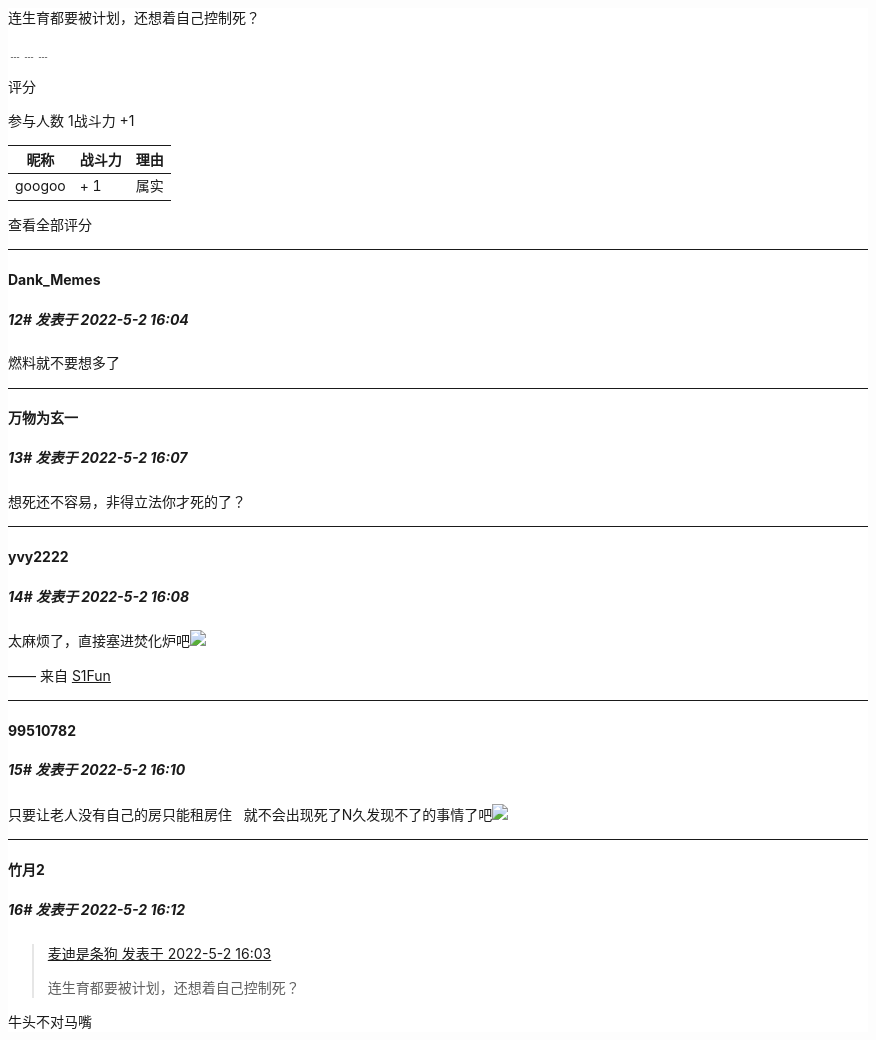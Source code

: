 连生育都要被计划，还想着自己控制死？

﹍﹍﹍

评分

 参与人数 1战斗力 +1

|昵称|战斗力|理由|
|----|---|---|
| googoo| + 1|属实|

查看全部评分

*****

####  Dank_Memes  
##### 12#       发表于 2022-5-2 16:04

燃料就不要想多了

*****

####  万物为玄一  
##### 13#       发表于 2022-5-2 16:07

想死还不容易，非得立法你才死的了？

*****

####  yvy2222  
##### 14#       发表于 2022-5-2 16:08

太麻烦了，直接塞进焚化炉吧<img src="https://static.saraba1st.com/image/smiley/face2017/065.png" referrerpolicy="no-referrer">

—— 来自 [S1Fun](https://s1fun.koalcat.com)

*****

####  99510782  
##### 15#       发表于 2022-5-2 16:10

只要让老人没有自己的房只能租房住   就不会出现死了N久发现不了的事情了吧<img src="https://static.saraba1st.com/image/smiley/face2017/105.png" referrerpolicy="no-referrer">

*****

####  竹月2  
##### 16#       发表于 2022-5-2 16:12

<blockquote><a href="httphttps://bbs.saraba1st.com/2b/forum.php?mod=redirect&amp;goto=findpost&amp;pid=55669188&amp;ptid=2067492" target="_blank">麦迪是条狗 发表于 2022-5-2 16:03</a>

连生育都要被计划，还想着自己控制死？</blockquote>
牛头不对马嘴
